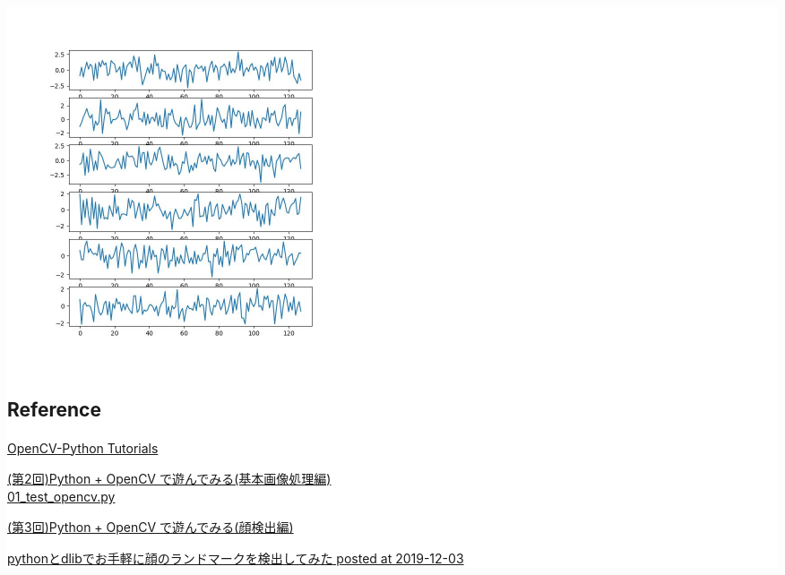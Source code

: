 <img src="./media/facerecognizersf_face_detection_04.jpg" width="400" height="400">   

## Reference  
[OpenCV-Python Tutorials ](https://docs.opencv.org/4.6.0/d6/d00/tutorial_py_root.html)

[(第2回)Python + OpenCV で遊んでみる(基本画像処理編)](https://itport.cloud/?p=6624)  
[01_test_opencv.py](01_test_opencv.py)  

[(第3回)Python + OpenCV で遊んでみる(顔検出編)](https://itport.cloud/?p=6940)  

[pythonとdlibでお手軽に顔のランドマークを検出してみた posted at 2019-12-03](https://qiita.com/mimitaro/items/bbc58051104eafc1eb38#%E3%81%8A%E6%89%8B%E8%BB%BD%E3%81%AB%E9%A1%94%E3%81%AE%E3%83%A9%E3%83%B3%E3%83%89%E3%83%9E%E3%83%BC%E3%82%AF%E6%A4%9C%E5%87%BA%E3%82%92%E3%82%84%E3%81%A3%E3%81%A6%E3%81%BF%E3%81%9F)  

